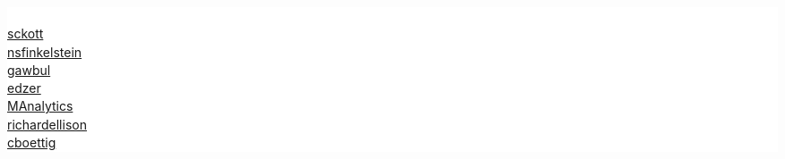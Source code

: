 <tr>
<td align="center">
<a href="https://github.com/sckott">
<img src="https://avatars.githubusercontent.com/u/577668?u=c54eb1ce08ff22365e094559a109a12437bdca40&v=4" width="100px;" alt=""/>
</a><br>
<a href="https://github.com/ropensci/osmdata/issues?q=is%3Aissue+commenter%3Asckott">sckott</a>
</td>
<td align="center">
<a href="https://github.com/nsfinkelstein">
<img src="https://avatars.githubusercontent.com/u/2919482?u=eb162d42c4563f2cef29a6eef1d8e9e28862242d&v=4" width="100px;" alt=""/>
</a><br>
<a href="https://github.com/ropensci/osmdata/issues?q=is%3Aissue+commenter%3Ansfinkelstein">nsfinkelstein</a>
</td>
<td align="center">
<a href="https://github.com/gawbul">
<img src="https://avatars.githubusercontent.com/u/321291?u=701bb38c3c5ee3908bfeb367feb71e22a2d85be9&v=4" width="100px;" alt=""/>
</a><br>
<a href="https://github.com/ropensci/osmdata/issues?q=is%3Aissue+commenter%3Agawbul">gawbul</a>
</td>
<td align="center">
<a href="https://github.com/edzer">
<img src="https://avatars.githubusercontent.com/u/520851?u=9bc892c3523be428dc211f2ccbcf04e8e0e564ff&v=4" width="100px;" alt=""/>
</a><br>
<a href="https://github.com/ropensci/osmdata/issues?q=is%3Aissue+commenter%3Aedzer">edzer</a>
</td>
<td align="center">
<a href="https://github.com/MAnalytics">
<img src="https://avatars.githubusercontent.com/u/27354347?u=47f4c742c95c72b88a07ac1cb6406c9e1d186a54&v=4" width="100px;" alt=""/>
</a><br>
<a href="https://github.com/ropensci/osmdata/issues?q=is%3Aissue+commenter%3AMAnalytics">MAnalytics</a>
</td>
<td align="center">
<a href="https://github.com/richardellison">
<img src="https://avatars.githubusercontent.com/u/10625733?u=8d7cd55a61f1a1b3f9973ddff5adbb45e0b193c6&v=4" width="100px;" alt=""/>
</a><br>
<a href="https://github.com/ropensci/osmdata/issues?q=is%3Aissue+commenter%3Arichardellison">richardellison</a>
</td>
<td align="center">
<a href="https://github.com/cboettig">
<img src="https://avatars.githubusercontent.com/u/222586?u=dfbe54d3b4d538dc2a8c276bb5545fdf4684752f&v=4" width="100px;" alt=""/>
</a><br>
<a href="https://github.com/ropensci/osmdata/issues?q=is%3Aissue+commenter%3Acboettig">cboettig</a>
</td>
</tr>

